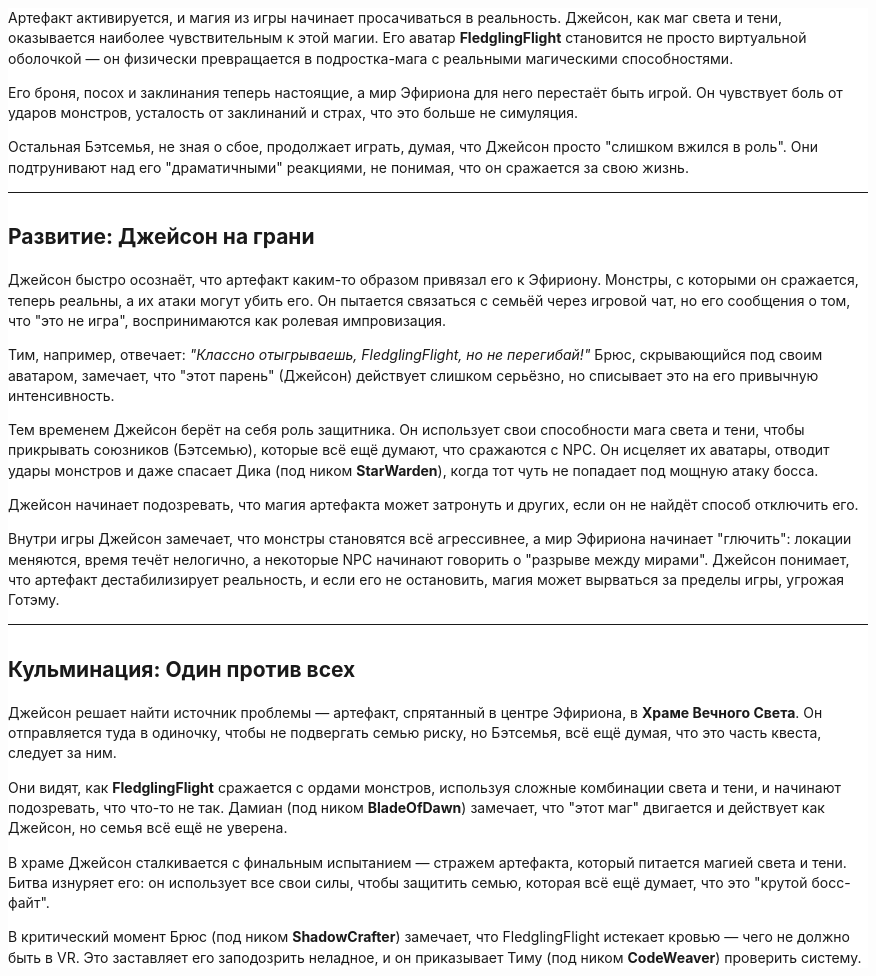 Артефакт активируется, и магия из игры начинает просачиваться в реальность. Джейсон, как маг света и тени, оказывается наиболее чувствительным к этой магии. Его аватар **FledglingFlight** становится не просто виртуальной оболочкой — он физически превращается в подростка-мага с реальными магическими способностями. 

Его броня, посох и заклинания теперь настоящие, а мир Эфириона для него перестаёт быть игрой. Он чувствует боль от ударов монстров, усталость от заклинаний и страх, что это больше не симуляция.

Остальная Бэтсемья, не зная о сбое, продолжает играть, думая, что Джейсон просто "слишком вжился в роль". Они подтрунивают над его "драматичными" реакциями, не понимая, что он сражается за свою жизнь.

---

## Развитие: Джейсон на грани

Джейсон быстро осознаёт, что артефакт каким-то образом привязал его к Эфириону. Монстры, с которыми он сражается, теперь реальны, а их атаки могут убить его. Он пытается связаться с семьёй через игровой чат, но его сообщения о том, что "это не игра", воспринимаются как ролевая импровизация. 

Тим, например, отвечает: *"Классно отыгрываешь, FledglingFlight, но не перегибай!"* Брюс, скрывающийся под своим аватаром, замечает, что "этот парень" (Джейсон) действует слишком серьёзно, но списывает это на его привычную интенсивность.

Тем временем Джейсон берёт на себя роль защитника. Он использует свои способности мага света и тени, чтобы прикрывать союзников (Бэтсемью), которые всё ещё думают, что сражаются с NPC. Он исцеляет их аватары, отводит удары монстров и даже спасает Дика (под ником **StarWarden**), когда тот чуть не попадает под мощную атаку босса. 

Джейсон начинает подозревать, что магия артефакта может затронуть и других, если он не найдёт способ отключить его.

Внутри игры Джейсон замечает, что монстры становятся всё агрессивнее, а мир Эфириона начинает "глючить": локации меняются, время течёт нелогично, а некоторые NPC начинают говорить о "разрыве между мирами". Джейсон понимает, что артефакт дестабилизирует реальность, и если его не остановить, магия может вырваться за пределы игры, угрожая Готэму.

---

## Кульминация: Один против всех

Джейсон решает найти источник проблемы — артефакт, спрятанный в центре Эфириона, в **Храме Вечного Света**. Он отправляется туда в одиночку, чтобы не подвергать семью риску, но Бэтсемья, всё ещё думая, что это часть квеста, следует за ним. 

Они видят, как **FledglingFlight** сражается с ордами монстров, используя сложные комбинации света и тени, и начинают подозревать, что что-то не так. Дамиан (под ником **BladeOfDawn**) замечает, что "этот маг" двигается и действует как Джейсон, но семья всё ещё не уверена.

В храме Джейсон сталкивается с финальным испытанием — стражем артефакта, который питается магией света и тени. Битва изнуряет его: он использует все свои силы, чтобы защитить семью, которая всё ещё думает, что это "крутой босс-файт". 

В критический момент Брюс (под ником **ShadowCrafter**) замечает, что FledglingFlight истекает кровью — чего не должно быть в VR. Это заставляет его заподозрить неладное, и он приказывает Тиму (под ником **CodeWeaver**) проверить систему.
